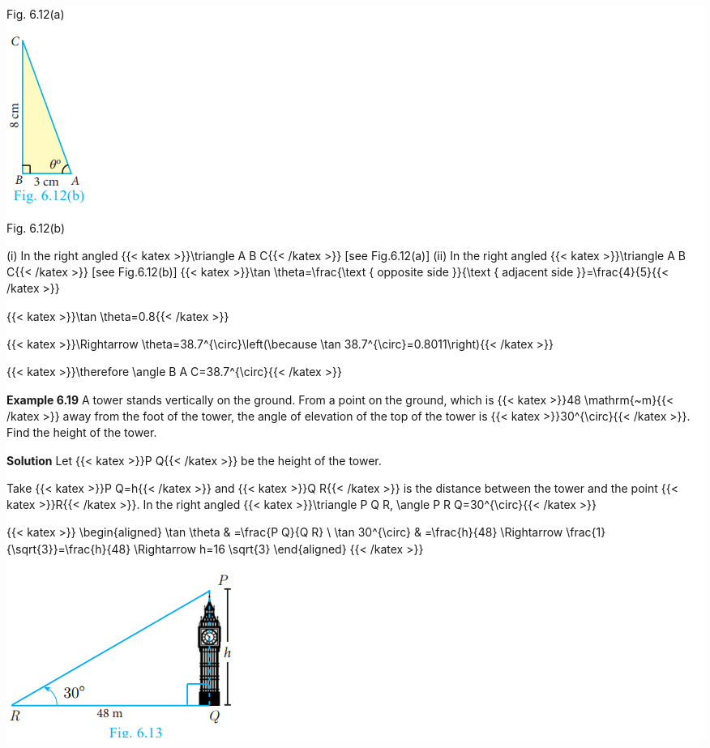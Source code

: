 Fig. 6.12(a)

![fig.6.12(b)](fig.6.12(b).png)

Fig. 6.12(b)

(i) In the right angled {{< katex >}}\triangle A B C{{< /katex >}} [see Fig.6.12(a)] (ii) In the right angled {{< katex >}}\triangle A B C{{< /katex >}} [see Fig.6.12(b)] {{< katex >}}\tan \theta=\frac{\text { opposite side }}{\text { adjacent side }}=\frac{4}{5}{{< /katex >}}

{{< katex >}}\tan \theta=0.8{{< /katex >}}

{{< katex >}}\Rightarrow \theta=38.7^{\circ}\left(\because \tan 38.7^{\circ}=0.8011\right){{< /katex >}}

{{< katex >}}\therefore \angle B A C=38.7^{\circ}{{< /katex >}}

**Example 6.19** A tower stands vertically on the ground. From a point on the ground, which is {{< katex >}}48 \mathrm{~m}{{< /katex >}} away from the foot of the tower, the angle of elevation of the top of the tower is {{< katex >}}30^{\circ}{{< /katex >}}. Find the height of the tower.

__Solution__ Let {{< katex >}}P Q{{< /katex >}} be the height of the tower.

Take {{< katex >}}P Q=h{{< /katex >}} and {{< katex >}}Q R{{< /katex >}} is the distance between the tower and the point {{< katex >}}R{{< /katex >}}. In the right angled {{< katex >}}\triangle P Q R, \angle P R Q=30^{\circ}{{< /katex >}}

{{< katex >}}
\begin{aligned}
\tan \theta & =\frac{P Q}{Q R} \\
\tan 30^{\circ} & =\frac{h}{48} \Rightarrow \frac{1}{\sqrt{3}}=\frac{h}{48} \Rightarrow h=16 \sqrt{3}
\end{aligned}
{{< /katex >}}

![fig.6.13](fig.6.13.png)
